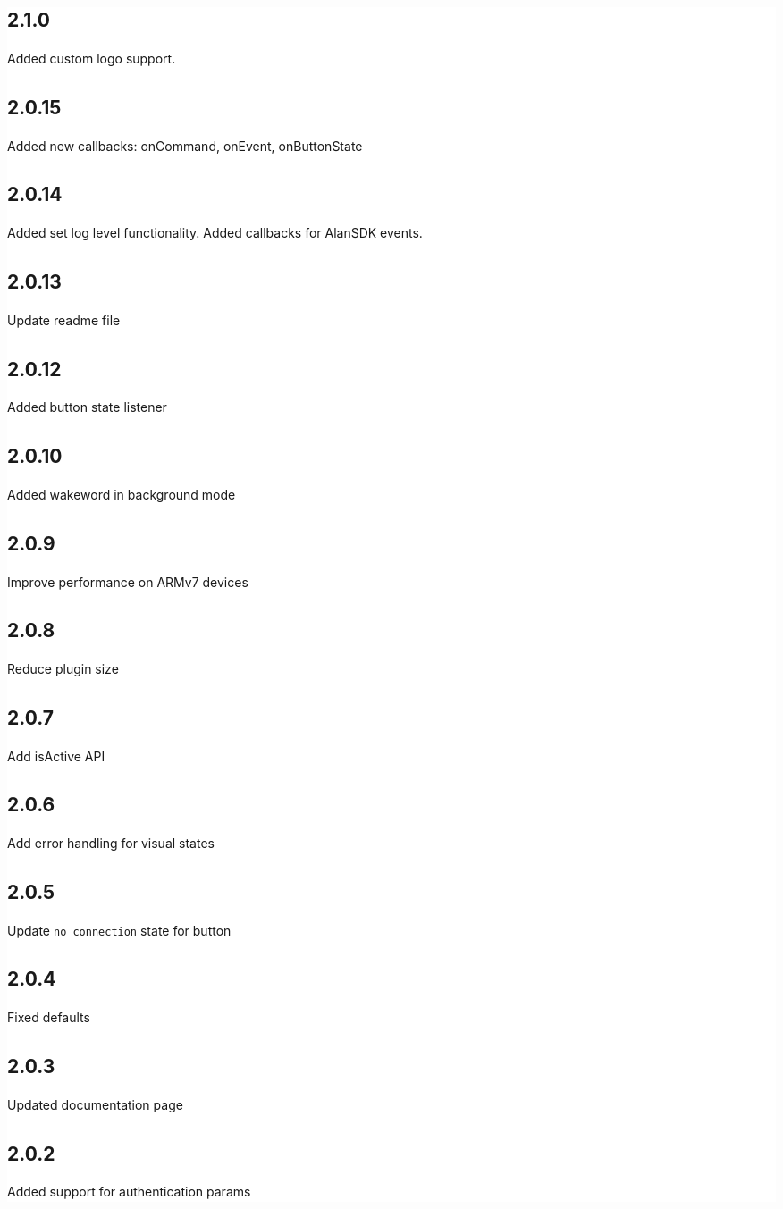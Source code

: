 ## 2.1.0
Added custom logo support.

## 2.0.15
Added new callbacks: onCommand, onEvent, onButtonState

## 2.0.14
Added set log level functionality.
Added callbacks for AlanSDK events.

## 2.0.13
Update readme file

## 2.0.12
Added button state listener

## 2.0.10
Added wakeword in background mode

## 2.0.9
Improve performance on ARMv7 devices

## 2.0.8
Reduce plugin size

## 2.0.7
Add isActive API

## 2.0.6
Add error handling for visual states

## 2.0.5
Update `no connection` state for button

## 2.0.4
Fixed defaults

## 2.0.3
Updated documentation page

## 2.0.2
Added support for authentication params
